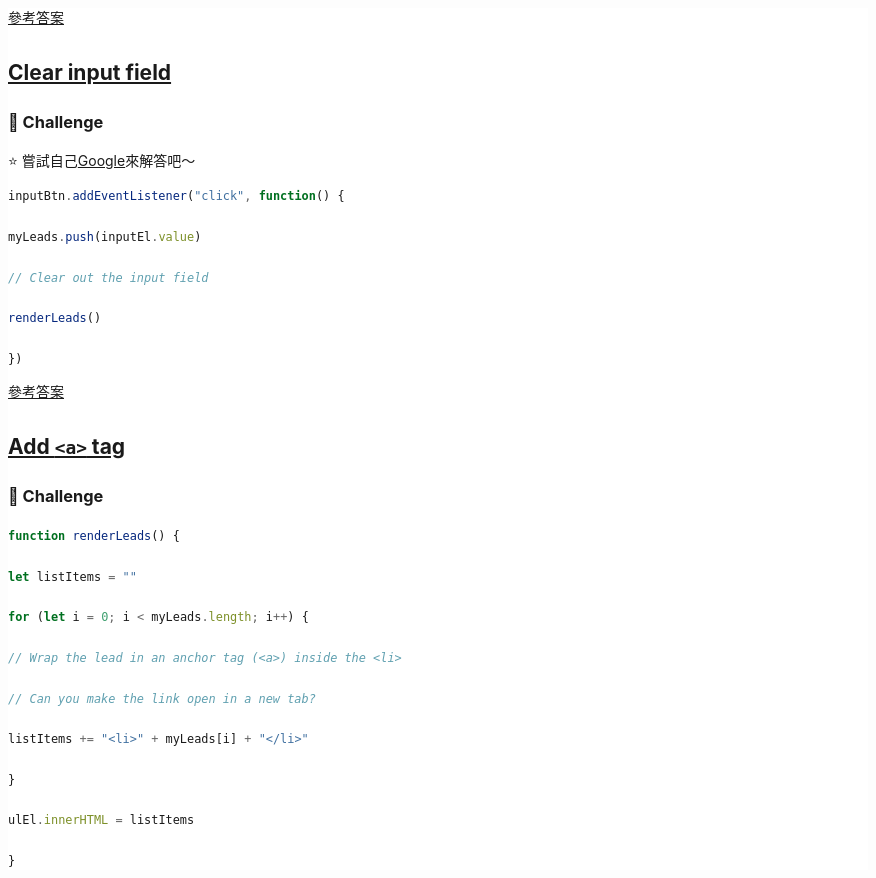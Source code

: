 
[參考答案](#Challenge-參考答案)

## [Clear input field](https://youtu.be/jS4aFq5-91M?si=OWX3CPF9X_DQlx6T&t=19600)


### 🏁 Challenge 


⭐ 嘗試自己[Google](https://letmegooglethat.com/?q=clear+input+field+javascript)來解答吧～


```js
inputBtn.addEventListener("click", function() {

myLeads.push(inputEl.value)

// Clear out the input field

renderLeads()

})
```



[參考答案](#Challenge-參考答案)




## [Add `<a>` tag](https://youtu.be/jS4aFq5-91M?si=wPbedqWyItjBJ1N1&t=19727)


### 🏁 Challenge 


```js
function renderLeads() {

let listItems = ""

for (let i = 0; i < myLeads.length; i++) {

// Wrap the lead in an anchor tag (<a>) inside the <li>

// Can you make the link open in a new tab?

listItems += "<li>" + myLeads[i] + "</li>"

}

ulEl.innerHTML = listItems

}
```
